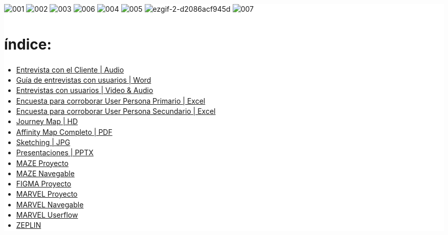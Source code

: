 
![001](https://user-images.githubusercontent.com/45071677/54508600-54a84c00-4914-11e9-92da-e7097f09a9a4.png)
![002](https://user-images.githubusercontent.com/45071677/54508627-71dd1a80-4914-11e9-81fd-cceb466cc65d.png)
![003](https://user-images.githubusercontent.com/45071677/54518722-fd65a400-4932-11e9-8546-a9a5d0aeb5d7.png)
![006](https://user-images.githubusercontent.com/45071677/54518543-87613d00-4932-11e9-93b5-5cce2facaa57.png)
![004](https://user-images.githubusercontent.com/45071677/54508840-545c8080-4915-11e9-8645-891578b9ff03.png)
![005](https://user-images.githubusercontent.com/45071677/54511055-a7d2cc80-491d-11e9-8a11-be04670cd78a.png)
![ezgif-2-d2086acf945d](https://user-images.githubusercontent.com/45071677/54512590-bb346680-4922-11e9-8357-a7e8948ba40d.gif)
![007](https://user-images.githubusercontent.com/45071677/54521947-0e65e380-493a-11e9-8f8d-2bc82ef27bb7.png)





# índice:
- [Entrevista con el Cliente | Audio ](https://drive.google.com/drive/folders/1-6LYi-qDQWYj2X_whryTL3OcXDrcjbNN?usp=sharing)
- [Guía de entrevistas con usuarios | Word](https://docs.google.com/document/d/1zcnVLJybcthucIbBnUPcAUN4WqVJBeHt5XERYS-lNTg/edit)
- [Entrevistas con usuarios | Video & Audio](https://drive.google.com/drive/folders/168K9aUCEFQzEI6xK5CYtizq87XuXp8WT?usp=sharing)
- [Encuesta para corroborar User Persona Primario | Excel](https://docs.google.com/spreadsheets/d/1-x4zN8Oh2qJE2CKxqf1FnBmlXybLakoTtRkieTJZaQc/edit?usp=sharing)
- [Encuesta para corroborar User Persona Secundario | Excel](https://docs.google.com/spreadsheets/d/1wRLaToLKBl21ndng5nGYi69ta7JRPqVcadWKR1XmkAs/edit?usp=sharing)
- [Journey Map | HD](https://www.figma.com/file/BFhtKy0TTgx0OQd5LOzM723g/CUSTOMER-JOURNEY-MAP?node-id=4%3A2)
- [Affinity Map Completo | PDF](https://drive.google.com/file/d/1wX1ArYaOuRV7XI2UojyicAMcVxX2uX3W/view?usp=sharing)
- [Sketching | JPG ](https://drive.google.com/drive/folders/1-FPvGATZ3Y4-N68tstwnMDMwBVGgQo86?usp=sharing)
- [Presentaciones | PPTX ](https://drive.google.com/drive/folders/1-FPvGATZ3Y4-N68tstwnMDMwBVGgQo86?usp=sharing)
- [MAZE Proyecto](https://maze.design/projects/2502805/mazes/2502814)
- [MAZE Navegable](https://t.maze.design/2502814)
- [FIGMA Proyecto](https://www.figma.com/file/s6LfemySn3pi3VmhSBTFRb/MONEY-TALK)
- [MARVEL Proyecto](https://marvelapp.com/project/3808604/)
- [MARVEL Navegable](https://marvelapp.com/87a838g/screen/53947581)
- [MARVEL Userflow](https://userflows.marvelapp.com/87a838g?utm_campaign=prototype-player&utm_source=other&utm_medium=web-app&utm_term=player&utm_content=userflows)
- [ZEPLIN](zpl.io/aMPyd7N)










